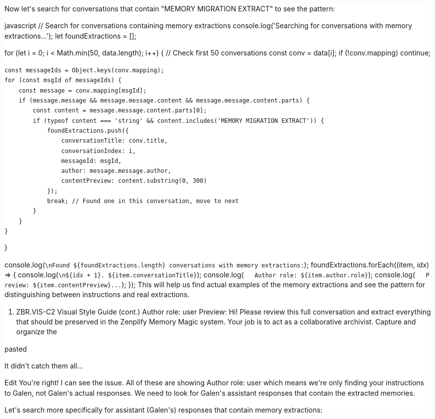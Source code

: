 Now let's search for conversations that contain "MEMORY MIGRATION EXTRACT" to see the pattern:

javascript
// Search for conversations containing memory extractions
console.log('Searching for conversations with memory extractions...');
let foundExtractions = [];

for (let i = 0; i < Math.min(50, data.length); i++) { // Check first 50 conversations
    const conv = data[i];
    if (!conv.mapping) continue;
    
    const messageIds = Object.keys(conv.mapping);
    for (const msgId of messageIds) {
        const message = conv.mapping[msgId];
        if (message.message && message.message.content && message.message.content.parts) {
            const content = message.message.content.parts[0];
            if (typeof content === 'string' && content.includes('MEMORY MIGRATION EXTRACT')) {
                foundExtractions.push({
                    conversationTitle: conv.title,
                    conversationIndex: i,
                    messageId: msgId,
                    author: message.message.author,
                    contentPreview: content.substring(0, 300)
                });
                break; // Found one in this conversation, move to next
            }
        }
    }
}

console.log(`\nFound ${foundExtractions.length} conversations with memory extractions:`);
foundExtractions.forEach((item, idx) => {
    console.log(`\n${idx + 1}. ${item.conversationTitle}`);
    console.log(`   Author role: ${item.author.role}`);
    console.log(`   Preview: ${item.contentPreview}...`);
});
This will help us find actual examples of the memory extractions and see the pattern for distinguishing between instructions and real extractions.





1. ZBR.VIS-C2 Visual Style Guide (cont.) Author role: user Preview: Hi! Please review this full conversation and extract everything that should be preserved in the Zenplify Memory Magic system. Your job is to act as a collaborative archivist. Capture and organize the

pasted

It didn't catch them all...

Edit
You're right! I can see the issue. All of these are showing Author role: user which means we're only finding your instructions to Galen, not Galen's actual responses. We need to look for Galen's assistant responses that contain the extracted memories.

Let's search more specifically for assistant (Galen's) responses that contain memory extractions:

